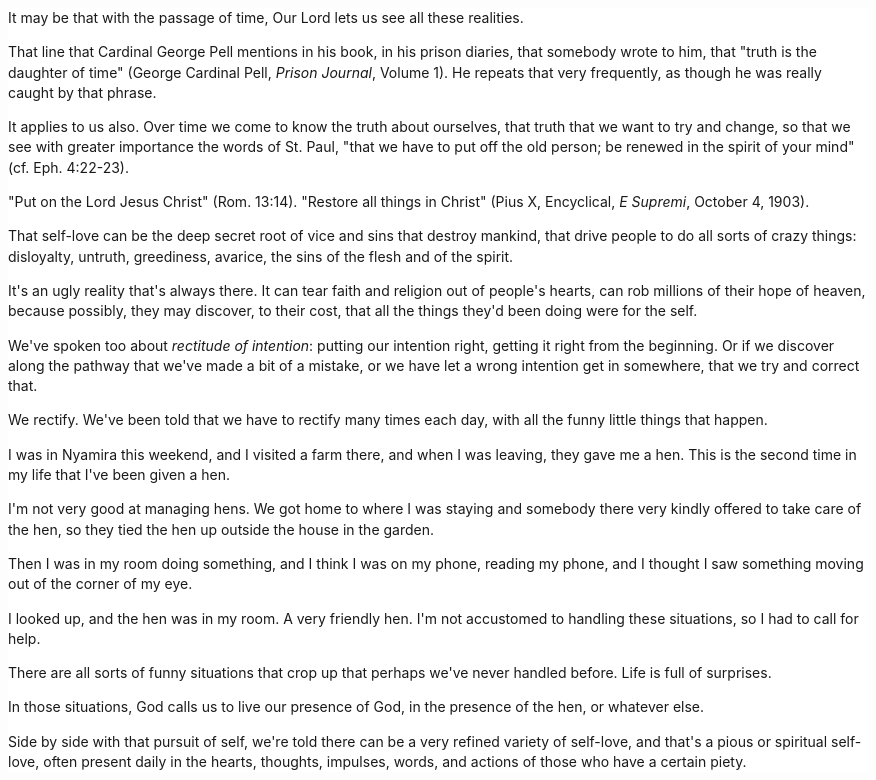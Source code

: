 It may be that with the passage of time, Our Lord lets us see all these
realities.

That line that Cardinal George Pell mentions in his book, in his prison
diaries, that somebody wrote to him, that "truth is the daughter of
time" (George Cardinal Pell, *Prison Journal*, Volume 1). He repeats
that very frequently, as though he was really caught by that phrase.

It applies to us also. Over time we come to know the truth about
ourselves, that truth that we want to try and change, so that we see
with greater importance the words of St. Paul, "that we have to put off
the old person; be renewed in the spirit of your mind" (cf. Eph.
4:22-23).

"Put on the Lord Jesus Christ" (Rom. 13:14). "Restore all things in
Christ" (Pius X, Encyclical, *E Supremi*, October 4, 1903).

That self-love can be the deep secret root of vice and sins that destroy
mankind, that drive people to do all sorts of crazy things: disloyalty,
untruth, greediness, avarice, the sins of the flesh and of the spirit.

It\'s an ugly reality that\'s always there. It can tear faith and
religion out of people\'s hearts, can rob millions of their hope of
heaven, because possibly, they may discover, to their cost, that all the
things they\'d been doing were for the self.

We\'ve spoken too about *rectitude of intention*: putting our intention
right, getting it right from the beginning. Or if we discover along the
pathway that we\'ve made a bit of a mistake, or we have let a wrong
intention get in somewhere, that we try and correct that.

We rectify. We've been told that we have to rectify many times each day,
with all the funny little things that happen.

I was in Nyamira this weekend, and I visited a farm there, and when I
was leaving, they gave me a hen. This is the second time in my life that
I\'ve been given a hen.

I'm not very good at managing hens. We got home to where I was staying
and somebody there very kindly offered to take care of the hen, so they
tied the hen up outside the house in the garden.

Then I was in my room doing something, and I think I was on my phone,
reading my phone, and I thought I saw something moving out of the corner
of my eye.

I looked up, and the hen was in my room. A very friendly hen. I\'m not
accustomed to handling these situations, so I had to call for help.

There are all sorts of funny situations that crop up that perhaps we\'ve
never handled before. Life is full of surprises.

In those situations, God calls us to live our presence of God, in the
presence of the hen, or whatever else.

Side by side with that pursuit of self, we're told there can be a very
refined variety of self-love, and that's a pious or spiritual self-love,
often present daily in the hearts, thoughts, impulses, words, and
actions of those who have a certain piety.

